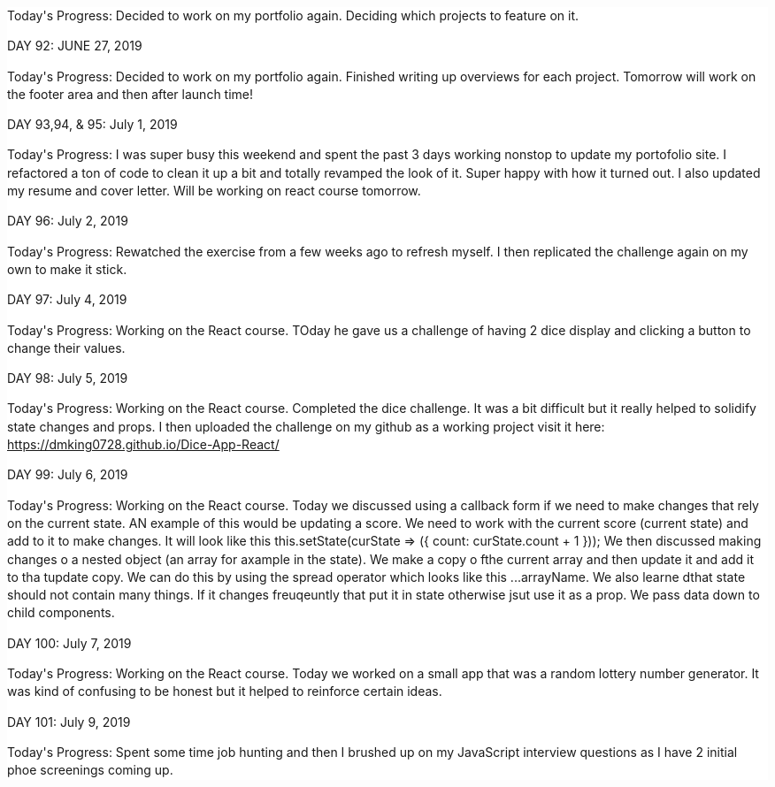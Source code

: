 Today's Progress: Decided to work on my portfolio again. Deciding which projects to feature on it.



DAY 92: JUNE 27, 2019

Today's Progress: Decided to work on my portfolio again. Finished writing up overviews for each project. Tomorrow will work on the footer area and then after launch time!


DAY 93,94, & 95: July 1, 2019

Today's Progress: I was super busy this weekend and spent the past 3 days working nonstop to update my portofolio site. I refactored a ton of code to clean it up a bit and totally revamped the look of it. Super happy with how it turned out. I also updated my resume and cover letter. Will be working on react course tomorrow. 



DAY 96: July 2, 2019

Today's Progress: Rewatched the exercise from a few weeks ago to refresh myself. I then replicated the challenge again on my own to make it stick.


DAY 97: July 4, 2019

Today's Progress: Working on the React course. TOday he gave us a challenge of having 2 dice display and clicking a button to change their values. 



DAY 98: July 5, 2019

Today's Progress: Working on the React course. Completed the dice challenge. It was a bit difficult but it really helped to solidify state changes and props. I then uploaded the challenge on my github as a working project visit it here: https://dmking0728.github.io/Dice-App-React/



DAY 99: July 6, 2019

Today's Progress: Working on the React course. Today we discussed using a callback form if we need to make changes that rely on the current state. AN example of this would be updating a score. We need to work with the current score (current state) and add to it to make changes. It will look like this this.setState(curState => ({ count: curState.count + 1 }));
We then discussed making changes o a nested object (an array for axample in the state). We make a copy o fthe current array and then update it and add it to tha tupdate copy. We can do this by using the spread operator which looks like this ...arrayName. We also learne dthat state should not contain many things. If it changes freuqeuntly that put it in state otherwise jsut use it as a prop. We pass data down to child components. 


DAY 100: July 7, 2019

Today's Progress: Working on the React course. Today we worked on a small app that was a random lottery number generator. It was kind of confusing to be honest but it helped to reinforce certain ideas. 


DAY 101: July 9, 2019

Today's Progress: Spent some time job hunting and then I brushed up on my JavaScript interview questions as I have 2 initial phoe screenings coming up. 
